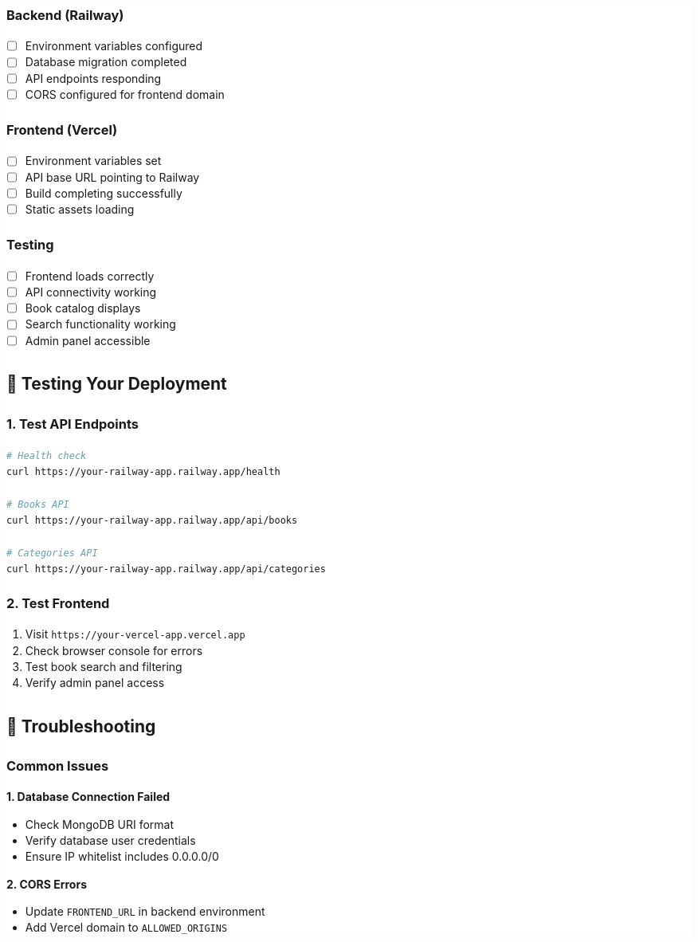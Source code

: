 ### Backend (Railway)
- [ ] Environment variables configured
- [ ] Database migration completed
- [ ] API endpoints responding
- [ ] CORS configured for frontend domain

### Frontend (Vercel)
- [ ] Environment variables set
- [ ] API base URL pointing to Railway
- [ ] Build completing successfully
- [ ] Static assets loading

### Testing
- [ ] Frontend loads correctly
- [ ] API connectivity working
- [ ] Book catalog displays
- [ ] Search functionality working
- [ ] Admin panel accessible

## 🧪 Testing Your Deployment

### 1. Test API Endpoints
```bash
# Health check
curl https://your-railway-app.railway.app/health

# Books API
curl https://your-railway-app.railway.app/api/books

# Categories API
curl https://your-railway-app.railway.app/api/categories
```

### 2. Test Frontend
1. Visit `https://your-vercel-app.vercel.app`
2. Check browser console for errors
3. Test book search and filtering
4. Verify admin panel access

## 🔧 Troubleshooting

### Common Issues

**1. Database Connection Failed**
- Check MongoDB URI format
- Verify database user credentials
- Ensure IP whitelist includes 0.0.0.0/0

**2. CORS Errors**
- Update `FRONTEND_URL` in backend environment
- Add Vercel domain to `ALLOWED_ORIGINS`
